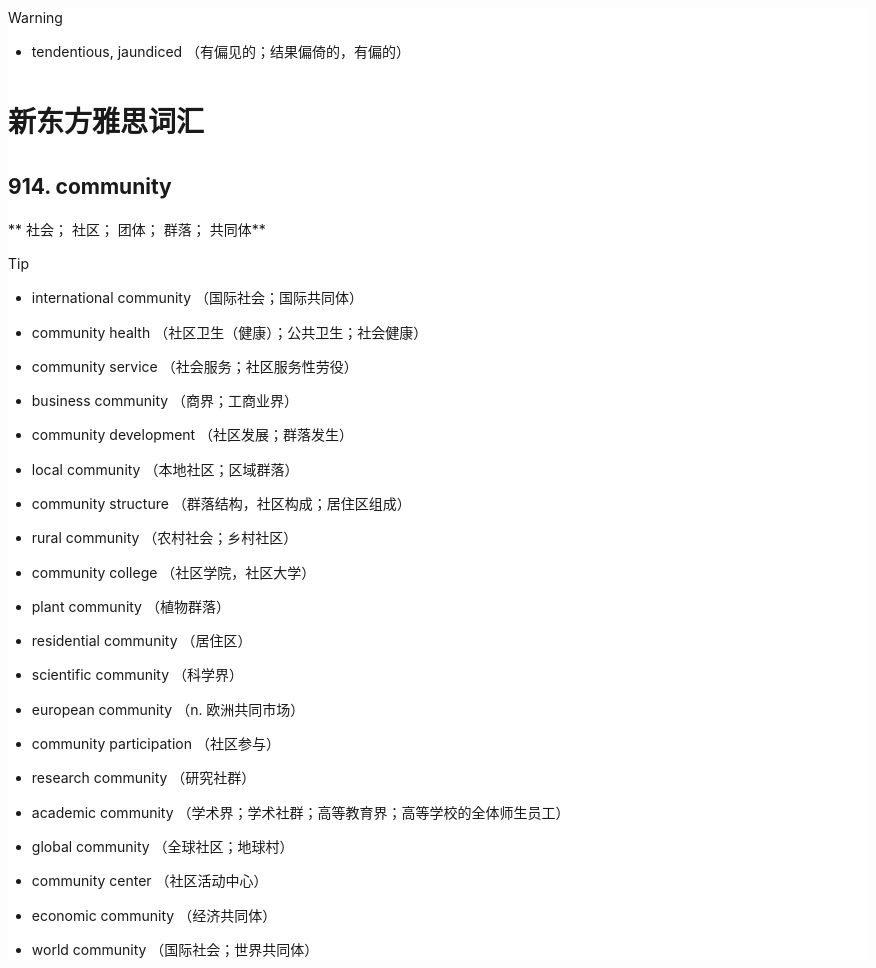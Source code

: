 > [!WARNING]
>
> - tendentious, jaundiced （有偏见的；结果偏倚的，有偏的）
>

# 新东方雅思词汇

## 914. community

** 社会； 社区； 团体； 群落； 共同体**

> [!TIP]
>
> - international community （国际社会；国际共同体）
>
> - community health （社区卫生（健康）；公共卫生；社会健康）
>
> - community service （社会服务；社区服务性劳役）
>
> - business community （商界；工商业界）
>
> - community development （社区发展；群落发生）
>
> - local community （本地社区；区域群落）
>
> - community structure （群落结构，社区构成；居住区组成）
>
> - rural community （农村社会；乡村社区）
>
> - community college （社区学院，社区大学）
>
> - plant community （植物群落）
>
> - residential community （居住区）
>
> - scientific community （科学界）
>
> - european community （n. 欧洲共同市场）
>
> - community participation （社区参与）
>
> - research community （研究社群）
>
> - academic community （学术界；学术社群；高等教育界；高等学校的全体师生员工）
>
> - global community （全球社区；地球村）
>
> - community center （社区活动中心）
>
> - economic community （经济共同体）
>
> - world community （国际社会；世界共同体）
>

